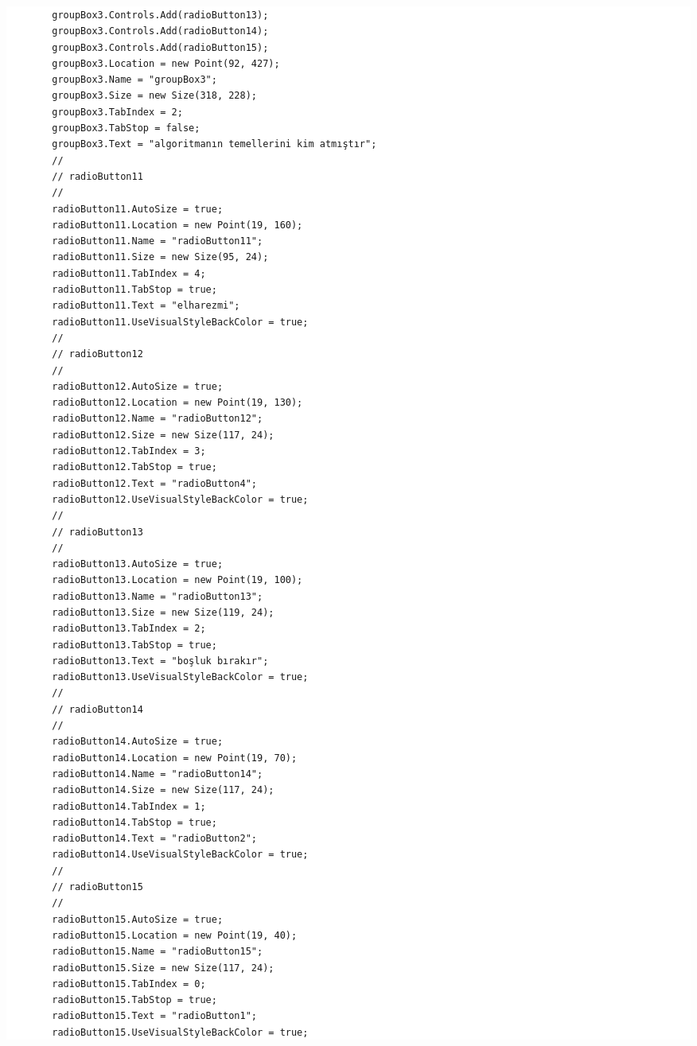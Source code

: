             groupBox3.Controls.Add(radioButton13);
            groupBox3.Controls.Add(radioButton14);
            groupBox3.Controls.Add(radioButton15);
            groupBox3.Location = new Point(92, 427);
            groupBox3.Name = "groupBox3";
            groupBox3.Size = new Size(318, 228);
            groupBox3.TabIndex = 2;
            groupBox3.TabStop = false;
            groupBox3.Text = "algoritmanın temellerini kim atmıştır";
            // 
            // radioButton11
            // 
            radioButton11.AutoSize = true;
            radioButton11.Location = new Point(19, 160);
            radioButton11.Name = "radioButton11";
            radioButton11.Size = new Size(95, 24);
            radioButton11.TabIndex = 4;
            radioButton11.TabStop = true;
            radioButton11.Text = "elharezmi";
            radioButton11.UseVisualStyleBackColor = true;
            // 
            // radioButton12
            // 
            radioButton12.AutoSize = true;
            radioButton12.Location = new Point(19, 130);
            radioButton12.Name = "radioButton12";
            radioButton12.Size = new Size(117, 24);
            radioButton12.TabIndex = 3;
            radioButton12.TabStop = true;
            radioButton12.Text = "radioButton4";
            radioButton12.UseVisualStyleBackColor = true;
            // 
            // radioButton13
            // 
            radioButton13.AutoSize = true;
            radioButton13.Location = new Point(19, 100);
            radioButton13.Name = "radioButton13";
            radioButton13.Size = new Size(119, 24);
            radioButton13.TabIndex = 2;
            radioButton13.TabStop = true;
            radioButton13.Text = "boşluk bırakır";
            radioButton13.UseVisualStyleBackColor = true;
            // 
            // radioButton14
            // 
            radioButton14.AutoSize = true;
            radioButton14.Location = new Point(19, 70);
            radioButton14.Name = "radioButton14";
            radioButton14.Size = new Size(117, 24);
            radioButton14.TabIndex = 1;
            radioButton14.TabStop = true;
            radioButton14.Text = "radioButton2";
            radioButton14.UseVisualStyleBackColor = true;
            // 
            // radioButton15
            // 
            radioButton15.AutoSize = true;
            radioButton15.Location = new Point(19, 40);
            radioButton15.Name = "radioButton15";
            radioButton15.Size = new Size(117, 24);
            radioButton15.TabIndex = 0;
            radioButton15.TabStop = true;
            radioButton15.Text = "radioButton1";
            radioButton15.UseVisualStyleBackColor = true;